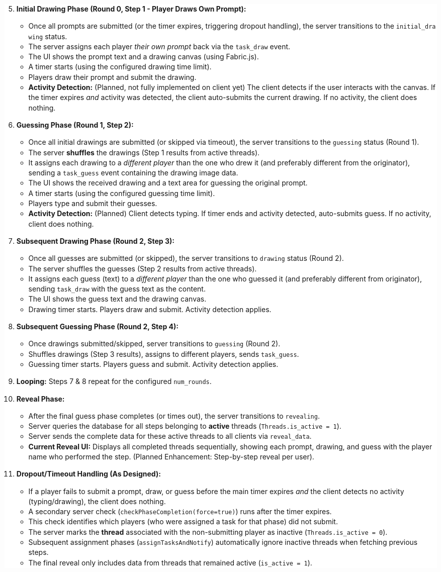 5.  **Initial Drawing Phase (Round 0, Step 1 - Player Draws Own Prompt):**
    *   Once all prompts are submitted (or the timer expires, triggering dropout handling), the server transitions to the `initial_drawing` status.
    *   The server assigns each player *their own prompt* back via the `task_draw` event.
    *   The UI shows the prompt text and a drawing canvas (using Fabric.js).
    *   A timer starts (using the configured drawing time limit).
    *   Players draw their prompt and submit the drawing.
    *   **Activity Detection:** (Planned, not fully implemented on client yet) The client detects if the user interacts with the canvas. If the timer expires *and* activity was detected, the client auto-submits the current drawing. If no activity, the client does nothing.

6.  **Guessing Phase (Round 1, Step 2):**
    *   Once all initial drawings are submitted (or skipped via timeout), the server transitions to the `guessing` status (Round 1).
    *   The server **shuffles** the drawings (Step 1 results from active threads).
    *   It assigns each drawing to a *different player* than the one who drew it (and preferably different from the originator), sending a `task_guess` event containing the drawing image data.
    *   The UI shows the received drawing and a text area for guessing the original prompt.
    *   A timer starts (using the configured guessing time limit).
    *   Players type and submit their guesses.
    *   **Activity Detection:** (Planned) Client detects typing. If timer ends and activity detected, auto-submits guess. If no activity, client does nothing.

7.  **Subsequent Drawing Phase (Round 2, Step 3):**
    *   Once all guesses are submitted (or skipped), the server transitions to `drawing` status (Round 2).
    *   The server shuffles the guesses (Step 2 results from active threads).
    *   It assigns each guess (text) to a *different player* than the one who guessed it (and preferably different from originator), sending `task_draw` with the guess text as the content.
    *   The UI shows the guess text and the drawing canvas.
    *   Drawing timer starts. Players draw and submit. Activity detection applies.

8.  **Subsequent Guessing Phase (Round 2, Step 4):**
    *   Once drawings submitted/skipped, server transitions to `guessing` (Round 2).
    *   Shuffles drawings (Step 3 results), assigns to different players, sends `task_guess`.
    *   Guessing timer starts. Players guess and submit. Activity detection applies.

9.  **Looping:** Steps 7 & 8 repeat for the configured `num_rounds`.

10. **Reveal Phase:**
    *   After the final guess phase completes (or times out), the server transitions to `revealing`.
    *   Server queries the database for all steps belonging to **active** threads (`Threads.is_active = 1`).
    *   Server sends the complete data for these active threads to all clients via `reveal_data`.
    *   **Current Reveal UI:** Displays all completed threads sequentially, showing each prompt, drawing, and guess with the player name who performed the step. (Planned Enhancement: Step-by-step reveal per user).

11. **Dropout/Timeout Handling (As Designed):**
    *   If a player fails to submit a prompt, draw, or guess before the main timer expires *and* the client detects no activity (typing/drawing), the client does nothing.
    *   A secondary server check (`checkPhaseCompletion(force=true)`) runs after the timer expires.
    *   This check identifies which players (who were assigned a task for that phase) did not submit.
    *   The server marks the **thread** associated with the non-submitting player as inactive (`Threads.is_active = 0`).
    *   Subsequent assignment phases (`assignTasksAndNotify`) automatically ignore inactive threads when fetching previous steps.
    *   The final reveal only includes data from threads that remained active (`is_active = 1`).
